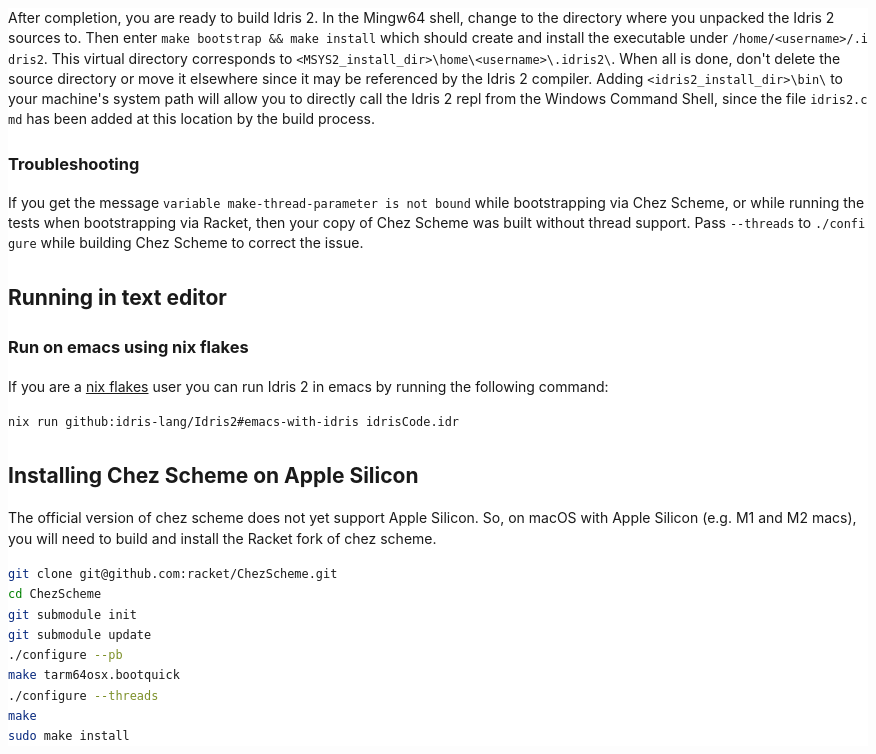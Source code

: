 After completion, you are ready to build Idris 2. In the Mingw64 shell, change to the directory where you
unpacked the Idris 2 sources to. Then enter `make bootstrap && make install` which should create and install
the executable under `/home/<username>/.idris2`. This virtual directory corresponds to
`<MSYS2_install_dir>\home\<username>\.idris2\`. When all is done, don't delete the source directory or move
it elsewhere since it may be referenced by the Idris 2 compiler. Adding `<idris2_install_dir>\bin\` to your
machine's system path will allow you to directly call the Idris 2 repl from the Windows Command Shell, since
the file `idris2.cmd` has been added at this location by the build process.

### Troubleshooting

If you get the message `variable make-thread-parameter is not bound` while
bootstrapping via Chez Scheme, or while running the tests when bootstrapping via
Racket, then your copy of Chez Scheme was built without thread support. Pass
`--threads` to `./configure` while building Chez Scheme to correct the issue.

## Running in text editor

### Run on emacs using nix flakes

If you are a [nix flakes](https://nixos.wiki/wiki/Flakes) user you can run
Idris 2 in emacs by running the following command:

```sh
nix run github:idris-lang/Idris2#emacs-with-idris idrisCode.idr
```

## Installing Chez Scheme on Apple Silicon

The official version of chez scheme does not yet support Apple Silicon. So, on
macOS with Apple Silicon (e.g. M1 and M2 macs), you will need to build and install
the Racket fork of chez scheme.

```sh
git clone git@github.com:racket/ChezScheme.git
cd ChezScheme
git submodule init
git submodule update
./configure --pb
make tarm64osx.bootquick
./configure --threads
make
sudo make install
```
